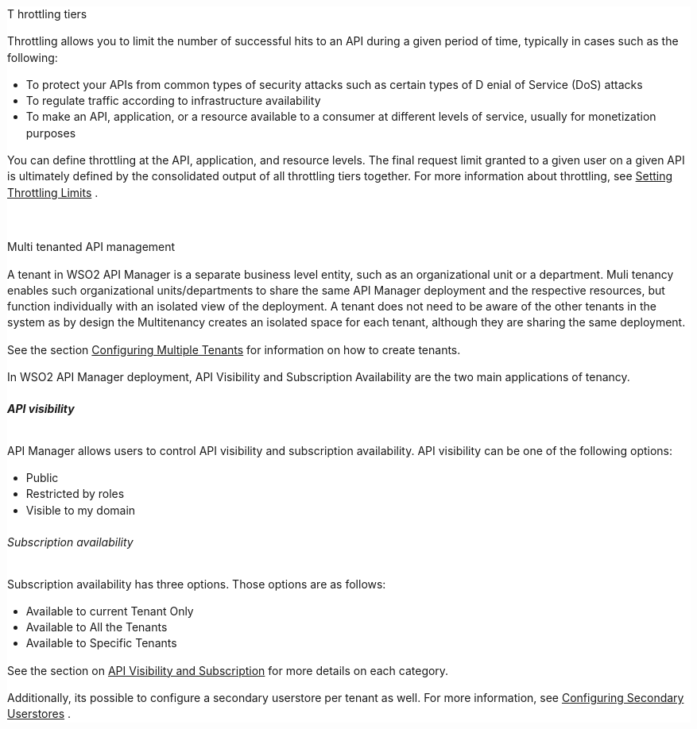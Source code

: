 <td><p>T hrottling tiers</p></td>
<td><div class="content-wrapper">
<p>Throttling allows you to limit the number of successful hits to an API during a given period of time, typically in cases such as the following:</p>
<ul>
<li>To protect your APIs from common types of security attacks such as certain types of D enial of Service (DoS) attacks</li>
<li>To regulate traffic according to infrastructure availability</li>
<li>To make an API, application, or a resource available to a consumer at different levels of service, usually for monetization purposes</li>
</ul>
<p>You can define throttling at the API, application, and resource levels. The final request limit granted to a given user on a given API is ultimately defined by the consolidated output of all throttling tiers together. For more information about throttling, see <a href="https://docs.wso2.com/display/SHAN/Setting+Throttling+Limits">Setting Throttling Limits</a> .</p>
</div></td>
</tr>
<tr class="even">
<td><p><br />
</p>
Multi tenanted API management</td>
<td><p>A tenant in WSO2 API Manager is a separate business level entity, such as an organizational unit or a department. Muli tenancy enables such organizational units/departments to share the same API Manager deployment and the respective resources, but function individually with an isolated view of the deployment. A tenant does not need to be aware of the other tenants in the system as by design the Multitenancy creates an isolated space for each tenant, although they are sharing the same deployment.</p>
<p>See the section <a href="https://docs.wso2.com/display/SHAN/Configuring+Multiple+Tenants">Configuring Multiple Tenants</a> for information on how to create tenants.</p>
<p>In WSO2 API Manager deployment, API Visibility and Subscription Availability are the two main applications of tenancy.</p>
<h6 id="KeyConcepts-APIvisibility"><strong>API visibility</strong></h6>
<p>API Manager allows users to control API visibility and subscription availability. API visibility can be one of the following options:</p>
<ul>
<li>Public</li>
<li>Restricted by roles</li>
<li>Visible to my domain</li>
</ul>
<h6 id="KeyConcepts-Subscriptionavailability">Subscription availability</h6>
<p>Subscription availability has three options. Those options are as follows:</p>
<ul>
<li>Available to current Tenant Only</li>
<li>Available to All the Tenants</li>
<li>Available to Specific Tenants</li>
</ul>
<p>See the section on <a href="#KeyConcepts-APIvisibilityandsubscription">API Visibility and Subscription</a> for more details on each category.</p>
<p>Additionally, its possible to configure a secondary userstore per tenant as well. For more information, see <a href="https://docs.wso2.com/display/ADMIN44x/Configuring+Secondary+User+Stores">Configuring Secondary Userstores</a> .<br />
</p></td>
</tr>
</tbody>
</table>



